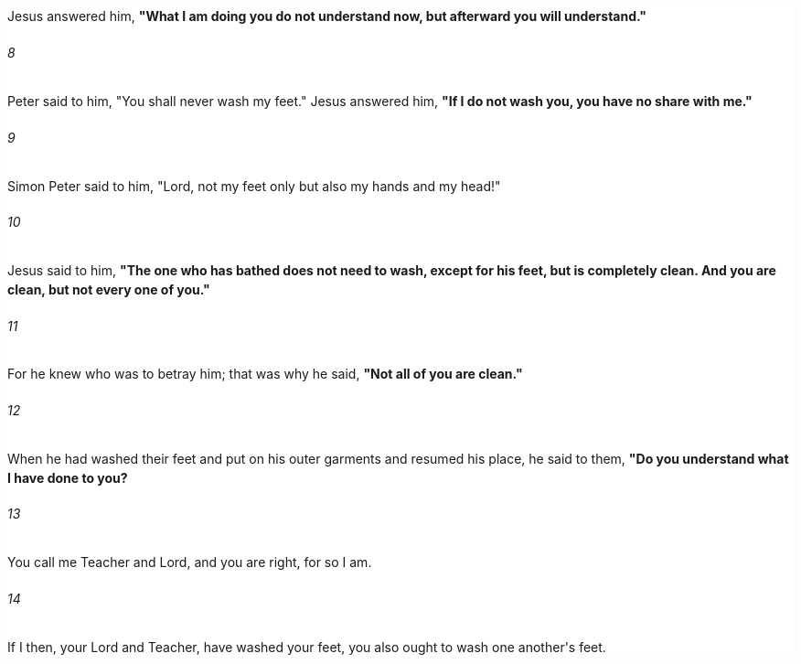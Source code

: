 
Jesus answered him, **"What I am doing you do not understand now, but afterward you will understand."** 





###### 8 


Peter said to him, "You shall never wash my feet." Jesus answered him, **"If I do not wash you, you have no share with me."** 





###### 9 


Simon Peter said to him, "Lord, not my feet only but also my hands and my head!" 





###### 10 


Jesus said to him, **"The one who has bathed does not need to wash, except for his feet, but is completely clean. And you are clean, but not every one of you."** 





###### 11 


For he knew who was to betray him; that was why he said, **"Not all of you are clean."** 





###### 12 


When he had washed their feet and put on his outer garments and resumed his place, he said to them, **"Do you understand what I have done to you?** 





###### 13 


You call me Teacher and Lord, and you are right, for so I am. 





###### 14 


If I then, your Lord and Teacher, have washed your feet, you also ought to wash one another's feet. 




